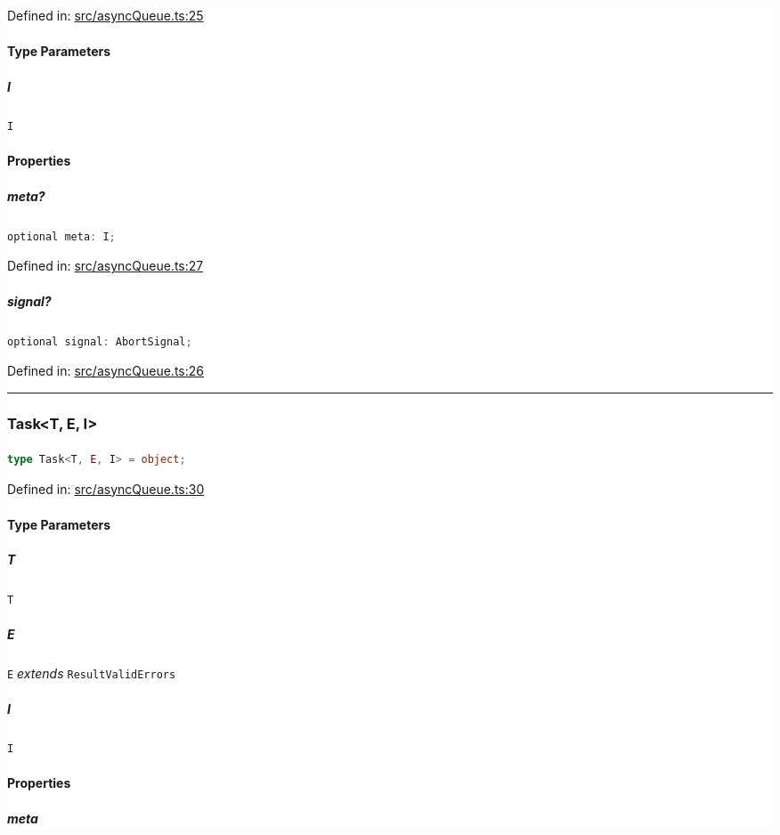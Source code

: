 Defined in: [src/asyncQueue.ts:25](https://github.com/lucasols/utils/blob/main/src/asyncQueue.ts#L25)

#### Type Parameters

##### I

`I`

#### Properties

##### meta?

```ts
optional meta: I;
```

Defined in: [src/asyncQueue.ts:27](https://github.com/lucasols/utils/blob/main/src/asyncQueue.ts#L27)

##### signal?

```ts
optional signal: AbortSignal;
```

Defined in: [src/asyncQueue.ts:26](https://github.com/lucasols/utils/blob/main/src/asyncQueue.ts#L26)

***

### Task\<T, E, I\>

```ts
type Task<T, E, I> = object;
```

Defined in: [src/asyncQueue.ts:30](https://github.com/lucasols/utils/blob/main/src/asyncQueue.ts#L30)

#### Type Parameters

##### T

`T`

##### E

`E` *extends* `ResultValidErrors`

##### I

`I`

#### Properties

##### meta
